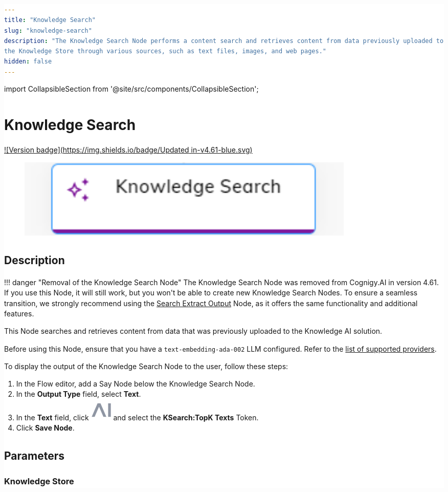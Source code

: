 ```yaml
---
title: "Knowledge Search"
slug: "knowledge-search"
description: "The Knowledge Search Node performs a content search and retrieves content from data previously uploaded to the Knowledge Store through various sources, such as text files, images, and web pages."
hidden: false
---
```

import CollapsibleSection from '@site/src/components/CollapsibleSection';


# Knowledge Search

[![Version badge](https://img.shields.io/badge/Updated in-v4.61-blue.svg)](../../../../release-notes/4.61.md)

<figure>
  <img class="image-center" src="../../../../../static/img/_assets/ai/build/node-reference/other/knowledge-search.png" width="80%"/>
</figure>

## Description

!!! danger "Removal of the Knowledge Search Node"
    The Knowledge Search Node was removed from Cognigy.AI in version 4.61. If you use this Node, it will still work, but you won't be able to create new Knowledge Search Nodes. To ensure a seamless transition, we strongly recommend using the [Search Extract Output](search-extract-output.md) Node, as it offers the same functionality and additional features.

This Node searches and retrieves content from data that was previously uploaded to the Knowledge AI solution.

Before using this Node, ensure that you have a `text-embedding-ada-002` LLM configured. Refer to the [list of supported providers](../../../empower/llms/model-support-by-feature.md). 

To display the output of the Knowledge Search Node to the user, follow these steps:

1. In the Flow editor, add a Say Node below the Knowledge Search Node.
2. In the **Output Type** field, select **Text**.
3. In the **Text** field, click ![token](../../../../../static/img/_assets/icons/token.svg) and select the **KSearch:TopK Texts** Token.
4. Click **Save Node**.

## Parameters

### Knowledge Store
